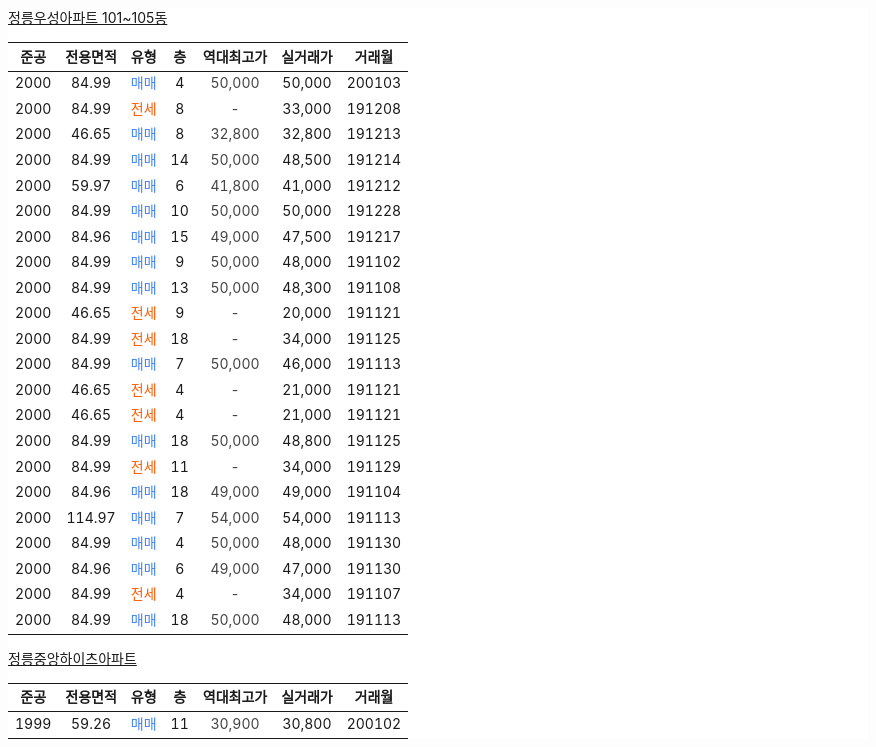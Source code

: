 [정릉우성아파트 101~105동](https://search.naver.com/search.naver?query=%EC%84%9C%EC%9A%B8%ED%8A%B9%EB%B3%84%EC%8B%9C+%EC%84%B1%EB%B6%81%EA%B5%AC+%EC%A0%95%EB%A6%89%EB%8F%99+%EC%A0%95%EB%A6%89%EC%9A%B0%EC%84%B1%EC%95%84%ED%8C%8C%ED%8A%B8+101%7E105%EB%8F%99)

|준공|전용면적|유형|층|역대최고가|실거래가|거래월|
|:---:|:---:|:---:|:---:|:---:|:---:|:---:|
|2000|84.99|<span style="color:#4285f3">매매</span>|4|<span style="color:#444444">50,000</span>|50,000|200103|
|2000|84.99|<span style="color:#ff5a00">전세</span>|8|<span style="color:#444444">-</span>|33,000|191208|
|2000|46.65|<span style="color:#4285f3">매매</span>|8|<span style="color:#444444">32,800</span>|32,800|191213|
|2000|84.99|<span style="color:#4285f3">매매</span>|14|<span style="color:#444444">50,000</span>|48,500|191214|
|2000|59.97|<span style="color:#4285f3">매매</span>|6|<span style="color:#444444">41,800</span>|41,000|191212|
|2000|84.99|<span style="color:#4285f3">매매</span>|10|<span style="color:#444444">50,000</span>|50,000|191228|
|2000|84.96|<span style="color:#4285f3">매매</span>|15|<span style="color:#444444">49,000</span>|47,500|191217|
|2000|84.99|<span style="color:#4285f3">매매</span>|9|<span style="color:#444444">50,000</span>|48,000|191102|
|2000|84.99|<span style="color:#4285f3">매매</span>|13|<span style="color:#444444">50,000</span>|48,300|191108|
|2000|46.65|<span style="color:#ff5a00">전세</span>|9|<span style="color:#444444">-</span>|20,000|191121|
|2000|84.99|<span style="color:#ff5a00">전세</span>|18|<span style="color:#444444">-</span>|34,000|191125|
|2000|84.99|<span style="color:#4285f3">매매</span>|7|<span style="color:#444444">50,000</span>|46,000|191113|
|2000|46.65|<span style="color:#ff5a00">전세</span>|4|<span style="color:#444444">-</span>|21,000|191121|
|2000|46.65|<span style="color:#ff5a00">전세</span>|4|<span style="color:#444444">-</span>|21,000|191121|
|2000|84.99|<span style="color:#4285f3">매매</span>|18|<span style="color:#444444">50,000</span>|48,800|191125|
|2000|84.99|<span style="color:#ff5a00">전세</span>|11|<span style="color:#444444">-</span>|34,000|191129|
|2000|84.96|<span style="color:#4285f3">매매</span>|18|<span style="color:#444444">49,000</span>|49,000|191104|
|2000|114.97|<span style="color:#4285f3">매매</span>|7|<span style="color:#444444">54,000</span>|54,000|191113|
|2000|84.99|<span style="color:#4285f3">매매</span>|4|<span style="color:#444444">50,000</span>|48,000|191130|
|2000|84.96|<span style="color:#4285f3">매매</span>|6|<span style="color:#444444">49,000</span>|47,000|191130|
|2000|84.99|<span style="color:#ff5a00">전세</span>|4|<span style="color:#444444">-</span>|34,000|191107|
|2000|84.99|<span style="color:#4285f3">매매</span>|18|<span style="color:#444444">50,000</span>|48,000|191113|

[정릉중앙하이츠아파트](https://search.naver.com/search.naver?query=%EC%84%9C%EC%9A%B8%ED%8A%B9%EB%B3%84%EC%8B%9C+%EC%84%B1%EB%B6%81%EA%B5%AC+%EC%A0%95%EB%A6%89%EB%8F%99+%EC%A0%95%EB%A6%89%EC%A4%91%EC%95%99%ED%95%98%EC%9D%B4%EC%B8%A0%EC%95%84%ED%8C%8C%ED%8A%B8)

|준공|전용면적|유형|층|역대최고가|실거래가|거래월|
|:---:|:---:|:---:|:---:|:---:|:---:|:---:|
|1999|59.26|<span style="color:#4285f3">매매</span>|11|<span style="color:#444444">30,900</span>|30,800|200102|
